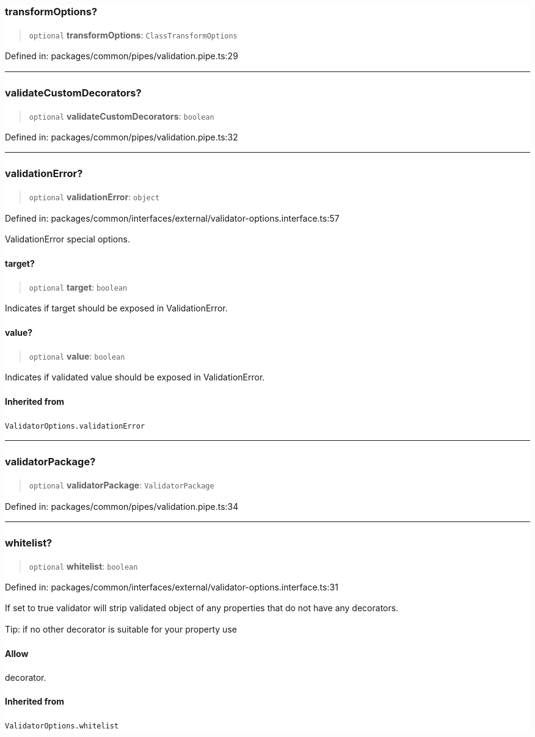 ### transformOptions?

> `optional` **transformOptions**: `ClassTransformOptions`

Defined in: packages/common/pipes/validation.pipe.ts:29

***

### validateCustomDecorators?

> `optional` **validateCustomDecorators**: `boolean`

Defined in: packages/common/pipes/validation.pipe.ts:32

***

### validationError?

> `optional` **validationError**: `object`

Defined in: packages/common/interfaces/external/validator-options.interface.ts:57

ValidationError special options.

#### target?

> `optional` **target**: `boolean`

Indicates if target should be exposed in ValidationError.

#### value?

> `optional` **value**: `boolean`

Indicates if validated value should be exposed in ValidationError.

#### Inherited from

`ValidatorOptions.validationError`

***

### validatorPackage?

> `optional` **validatorPackage**: `ValidatorPackage`

Defined in: packages/common/pipes/validation.pipe.ts:34

***

### whitelist?

> `optional` **whitelist**: `boolean`

Defined in: packages/common/interfaces/external/validator-options.interface.ts:31

If set to true validator will strip validated object of any properties that do not have any decorators.

Tip: if no other decorator is suitable for your property use

#### Allow

decorator.

#### Inherited from

`ValidatorOptions.whitelist`
